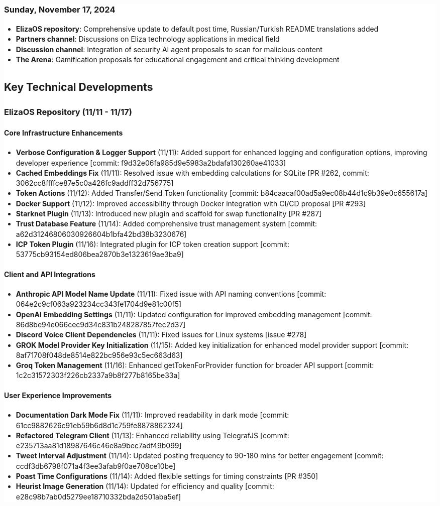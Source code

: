 ### Sunday, November 17, 2024

- **ElizaOS repository**: Comprehensive update to default post time, Russian/Turkish README translations added
- **Partners channel**: Discussions on Eliza technology applications in medical field
- **Discussion channel**: Integration of security AI agent proposals to scan for malicious content
- **The Arena**: Gamification proposals for educational engagement and critical thinking development

## Key Technical Developments

### ElizaOS Repository (11/11 - 11/17)

#### Core Infrastructure Enhancements

- **Verbose Configuration & Logger Support** (11/11): Added support for enhanced logging and configuration options, improving developer experience [commit: f9d32e06fa985d9e5983a2bdafa130260ae41033]
- **Cached Embeddings Fix** (11/11): Resolved issue with embedding calculations for SQLite [PR #262, commit: 3062cc8ffffce87e5c0a426fc9addff32d756775]
- **Token Actions** (11/12): Added Transfer/Send Token functionality [commit: b84caacaf00ad5a9ec08b44d1c9b39e0c655617a]
- **Docker Support** (11/12): Improved accessibility through Docker integration with CI/CD proposal [PR #293]
- **Starknet Plugin** (11/13): Introduced new plugin and scaffold for swap functionality [PR #287]
- **Trust Database Feature** (11/14): Added comprehensive trust management system [commit: a62d31246806030926604b1bfa42bd38b3230676]
- **ICP Token Plugin** (11/16): Integrated plugin for ICP token creation support [commit: 53775cb93154ed806bea2870b3e1323619ae3ba9]

#### Client and API Integrations

- **Anthropic API Model Name Update** (11/11): Fixed issue with API naming conventions [commit: 064e2c9cf063a923234cc343fe1704d9e81c00f5]
- **OpenAI Embedding Settings** (11/11): Updated configuration for improved embedding management [commit: 86d8be94e066cec9d34c831b248287857fec2d37]
- **Discord Voice Client Dependencies** (11/11): Fixed issues for Linux systems [issue #278]
- **GROK Model Provider Key Initialization** (11/15): Added key initialization for enhanced model provider support [commit: 8af71708f048de8514e822bc956e93c5ec663d63]
- **Groq Token Management** (11/16): Enhanced getTokenForProvider function for broader API support [commit: 1c2c31572303f226cb2337a9b8f277b8165be33a]

#### User Experience Improvements

- **Documentation Dark Mode Fix** (11/11): Improved readability in dark mode [commit: 61cc9882626c91eb59b6d8d1c759fe8878862324]
- **Refactored Telegram Client** (11/13): Enhanced reliability using TelegrafJS [commit: e235713aa81d18987646c46e8a9bec7adf49b099]
- **Tweet Interval Adjustment** (11/14): Updated posting frequency to 90-180 mins for better engagement [commit: ccdf3db6798f071a4f3ee3afab9f0ae708ce10be]
- **Poast Time Configurations** (11/14): Added flexible settings for timing constraints [PR #350]
- **Heurist Image Generation** (11/14): Updated for efficiency and quality [commit: e28c98b7ab0d5279ee18710332bda2d501aba5ef]
